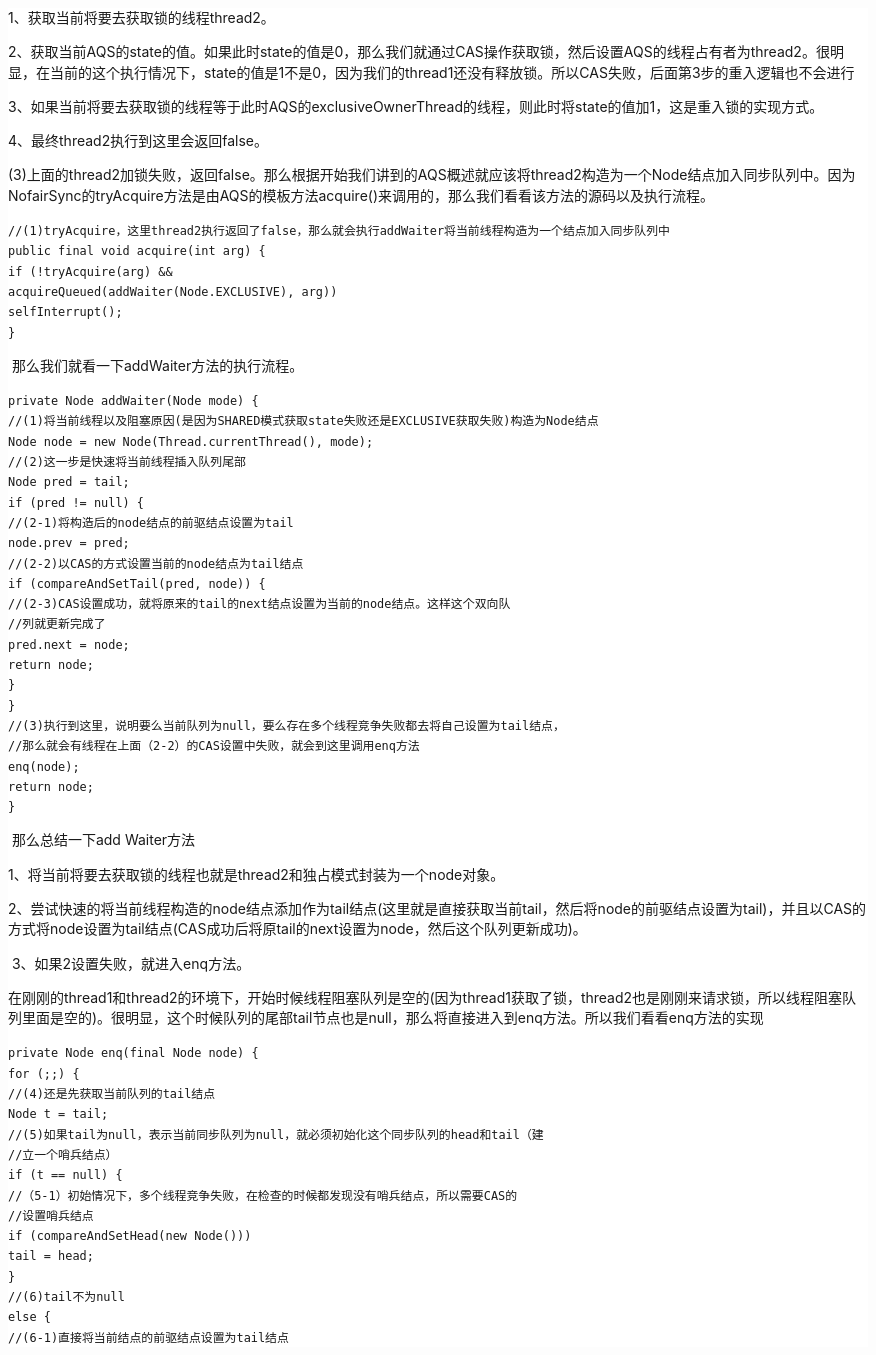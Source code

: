 1、获取当前将要去获取锁的线程thread2。

2、获取当前AQS的state的值。如果此时state的值是0，那么我们就通过CAS操作获取锁，然后设置AQS的线程占有者为thread2。很明显，在当前的这个执行情况下，state的值是1不是0，因为我们的thread1还没有释放锁。所以CAS失败，后面第3步的重入逻辑也不会进行

3、如果当前将要去获取锁的线程等于此时AQS的exclusiveOwnerThread的线程，则此时将state的值加1，这是重入锁的实现方式。

4、最终thread2执行到这里会返回false。

​(3)上面的thread2加锁失败，返回false。那么根据开始我们讲到的AQS概述就应该将thread2构造为一个Node结点加入同步队列中。因为NofairSync的tryAcquire方法是由AQS的模板方法acquire()来调用的，那么我们看看该方法的源码以及执行流程。

    //(1)tryAcquire，这里thread2执行返回了false，那么就会执行addWaiter将当前线程构造为一个结点加入同步队列中
    public final void acquire(int arg) {
    if (!tryAcquire(arg) &&
    acquireQueued(addWaiter(Node.EXCLUSIVE), arg))
    selfInterrupt();
    }
​	那么我们就看一下addWaiter方法的执行流程。

    private Node addWaiter(Node mode) {
    //(1)将当前线程以及阻塞原因(是因为SHARED模式获取state失败还是EXCLUSIVE获取失败)构造为Node结点
    Node node = new Node(Thread.currentThread(), mode);
    //(2)这一步是快速将当前线程插入队列尾部
    Node pred = tail;
    if (pred != null) {
    //(2-1)将构造后的node结点的前驱结点设置为tail
    node.prev = pred;
    //(2-2)以CAS的方式设置当前的node结点为tail结点
    if (compareAndSetTail(pred, node)) {
    //(2-3)CAS设置成功，就将原来的tail的next结点设置为当前的node结点。这样这个双向队
    //列就更新完成了
    pred.next = node;
    return node;
    }
    }
    //(3)执行到这里，说明要么当前队列为null，要么存在多个线程竞争失败都去将自己设置为tail结点，
    //那么就会有线程在上面（2-2）的CAS设置中失败，就会到这里调用enq方法
    enq(node);
    return node;
    }
​	那么总结一下add Waiter方法

​	1、将当前将要去获取锁的线程也就是thread2和独占模式封装为一个node对象。

​	2、尝试快速的将当前线程构造的node结点添加作为tail结点(这里就是直接获取当前tail，然后将node的前驱结点设置为tail)，并且以CAS的方式将node设置为tail结点(CAS成功后将原tail的next设置为node，然后这个队列更新成功)。

​	3、如果2设置失败，就进入enq方法。

​	在刚刚的thread1和thread2的环境下，开始时候线程阻塞队列是空的(因为thread1获取了锁，thread2也是刚刚来请求锁，所以线程阻塞队列里面是空的)。很明显，这个时候队列的尾部tail节点也是null，那么将直接进入到enq方法。所以我们看看enq方法的实现

    private Node enq(final Node node) {
    for (;;) {
    //(4)还是先获取当前队列的tail结点
    Node t = tail;
    //(5)如果tail为null，表示当前同步队列为null，就必须初始化这个同步队列的head和tail（建
    //立一个哨兵结点）
    if (t == null) { 
    //（5-1）初始情况下，多个线程竞争失败，在检查的时候都发现没有哨兵结点，所以需要CAS的
    //设置哨兵结点
    if (compareAndSetHead(new Node()))
    tail = head;
    } 
    //(6)tail不为null
    else {
    //(6-1)直接将当前结点的前驱结点设置为tail结点